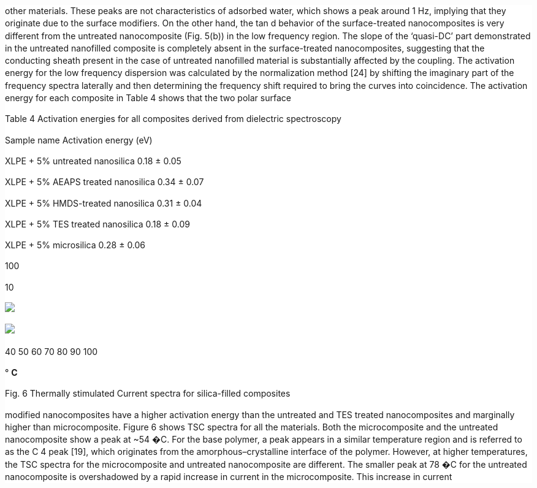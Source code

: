 other materials. These peaks are not characteristics of
adsorbed water, which shows a peak around 1 Hz,
implying that they originate due to the surface modifiers. On the other hand, the tan d behavior of the
surface-treated nanocomposites is very different from
the untreated nanocomposite (Fig. 5(b)) in the low
frequency region. The slope of the ‘quasi-DC’ part
demonstrated in the untreated nanofilled composite is
completely absent in the surface-treated nanocomposites, suggesting that the conducting sheath present in
the case of untreated nanofilled material is substantially affected by the coupling. The activation energy
for the low frequency dispersion was calculated by the
normalization method [24] by shifting the imaginary
part of the frequency spectra laterally and then
determining the frequency shift required to bring the
curves into coincidence. The activation energy for each
composite in Table 4 shows that the two polar surface

Table 4 Activation energies for all composites derived from
dielectric spectroscopy


Sample name Activation
energy (eV)


XLPE + 5% untreated nanosilica 0.18 ± 0.05

XLPE + 5% AEAPS treated nanosilica 0.34 ± 0.07

XLPE + 5% HMDS-treated nanosilica 0.31 ± 0.04

XLPE + 5% TES treated nanosilica 0.18 ± 0.09

XLPE + 5% microsilica 0.28 ± 0.06



100


10

![](images/s10853-006-0413-0.pdf-6-1.png)

![](images/s10853-006-0413-0.pdf-6-2.png)


40 50 60 70 80 90 100


° **C**


Fig. 6 Thermally stimulated Current spectra for silica-filled
composites


modified nanocomposites have a higher activation
energy than the untreated and TES treated nanocomposites and marginally higher than microcomposite.
Figure 6 shows TSC spectra for all the materials.
Both the microcomposite and the untreated nanocomposite show a peak at ~54 �C. For the base polymer, a
peak appears in a similar temperature region and is
referred to as the C 4 peak [19], which originates from
the amorphous–crystalline interface of the polymer.
However, at higher temperatures, the TSC spectra for
the microcomposite and untreated nanocomposite are
different. The smaller peak at 78 �C for the untreated
nanocomposite is overshadowed by a rapid increase in
current in the microcomposite. This increase in current